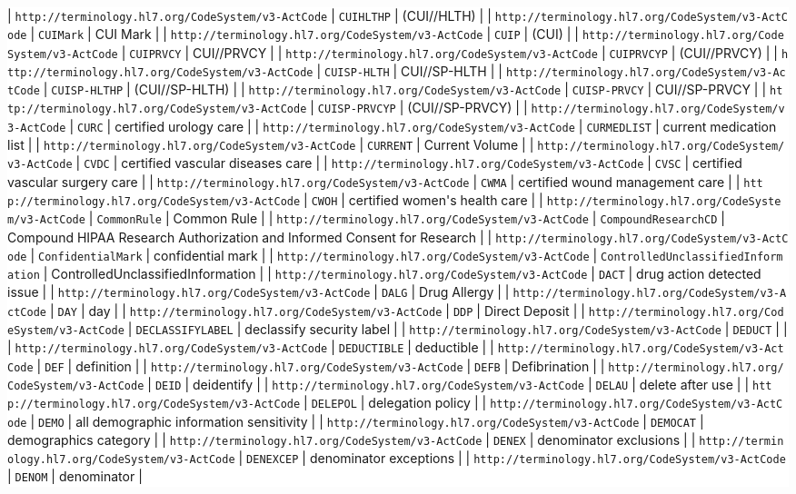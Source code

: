 | `http://terminology.hl7.org/CodeSystem/v3-ActCode` | `CUIHLTHP` | (CUI//HLTH) |
| `http://terminology.hl7.org/CodeSystem/v3-ActCode` | `CUIMark` | CUI Mark |
| `http://terminology.hl7.org/CodeSystem/v3-ActCode` | `CUIP` | (CUI) |
| `http://terminology.hl7.org/CodeSystem/v3-ActCode` | `CUIPRVCY` | CUI//PRVCY |
| `http://terminology.hl7.org/CodeSystem/v3-ActCode` | `CUIPRVCYP` | (CUI//PRVCY) |
| `http://terminology.hl7.org/CodeSystem/v3-ActCode` | `CUISP-HLTH` | CUI//SP-HLTH |
| `http://terminology.hl7.org/CodeSystem/v3-ActCode` | `CUISP-HLTHP` | (CUI//SP-HLTH) |
| `http://terminology.hl7.org/CodeSystem/v3-ActCode` | `CUISP-PRVCY` | CUI//SP-PRVCY |
| `http://terminology.hl7.org/CodeSystem/v3-ActCode` | `CUISP-PRVCYP` | (CUI//SP-PRVCY) |
| `http://terminology.hl7.org/CodeSystem/v3-ActCode` | `CURC` | certified urology care |
| `http://terminology.hl7.org/CodeSystem/v3-ActCode` | `CURMEDLIST` | current medication list |
| `http://terminology.hl7.org/CodeSystem/v3-ActCode` | `CURRENT` | Current Volume |
| `http://terminology.hl7.org/CodeSystem/v3-ActCode` | `CVDC` | certified vascular diseases care |
| `http://terminology.hl7.org/CodeSystem/v3-ActCode` | `CVSC` | certified vascular surgery care |
| `http://terminology.hl7.org/CodeSystem/v3-ActCode` | `CWMA` | certified wound management care |
| `http://terminology.hl7.org/CodeSystem/v3-ActCode` | `CWOH` | certified women's health care |
| `http://terminology.hl7.org/CodeSystem/v3-ActCode` | `CommonRule` | Common Rule |
| `http://terminology.hl7.org/CodeSystem/v3-ActCode` | `CompoundResearchCD` | Compound HIPAA Research Authorization and Informed Consent for Research |
| `http://terminology.hl7.org/CodeSystem/v3-ActCode` | `ConfidentialMark` | confidential mark |
| `http://terminology.hl7.org/CodeSystem/v3-ActCode` | `ControlledUnclassifiedInformation` | ControlledUnclassifiedInformation |
| `http://terminology.hl7.org/CodeSystem/v3-ActCode` | `DACT` | drug action detected issue |
| `http://terminology.hl7.org/CodeSystem/v3-ActCode` | `DALG` | Drug Allergy |
| `http://terminology.hl7.org/CodeSystem/v3-ActCode` | `DAY` | day |
| `http://terminology.hl7.org/CodeSystem/v3-ActCode` | `DDP` | Direct Deposit |
| `http://terminology.hl7.org/CodeSystem/v3-ActCode` | `DECLASSIFYLABEL` | declassify security label |
| `http://terminology.hl7.org/CodeSystem/v3-ActCode` | `DEDUCT` |  |
| `http://terminology.hl7.org/CodeSystem/v3-ActCode` | `DEDUCTIBLE` | deductible |
| `http://terminology.hl7.org/CodeSystem/v3-ActCode` | `DEF` | definition |
| `http://terminology.hl7.org/CodeSystem/v3-ActCode` | `DEFB` | Defibrination |
| `http://terminology.hl7.org/CodeSystem/v3-ActCode` | `DEID` | deidentify |
| `http://terminology.hl7.org/CodeSystem/v3-ActCode` | `DELAU` | delete after use |
| `http://terminology.hl7.org/CodeSystem/v3-ActCode` | `DELEPOL` | delegation policy |
| `http://terminology.hl7.org/CodeSystem/v3-ActCode` | `DEMO` | all demographic information sensitivity |
| `http://terminology.hl7.org/CodeSystem/v3-ActCode` | `DEMOCAT` | demographics category |
| `http://terminology.hl7.org/CodeSystem/v3-ActCode` | `DENEX` | denominator exclusions |
| `http://terminology.hl7.org/CodeSystem/v3-ActCode` | `DENEXCEP` | denominator exceptions |
| `http://terminology.hl7.org/CodeSystem/v3-ActCode` | `DENOM` | denominator |